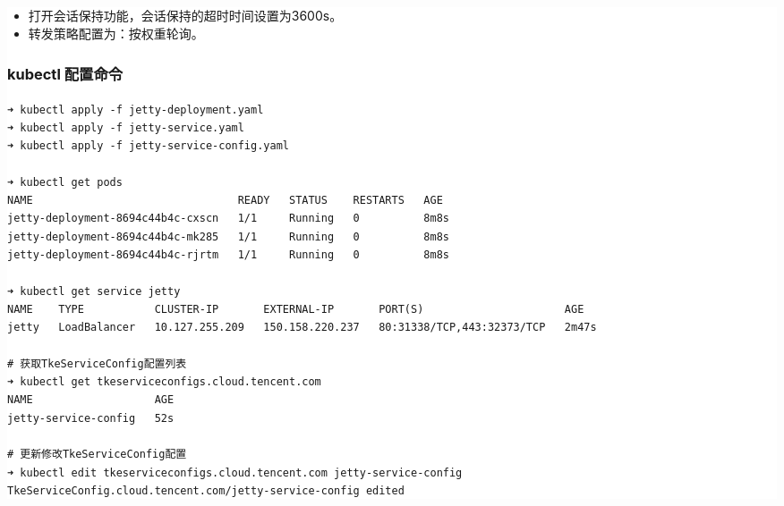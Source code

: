   - 打开会话保持功能，会话保持的超时时间设置为3600s。
  - 转发策略配置为：按权重轮询。

### kubectl 配置命令
```
➜ kubectl apply -f jetty-deployment.yaml
➜ kubectl apply -f jetty-service.yaml
➜ kubectl apply -f jetty-service-config.yaml
  
➜ kubectl get pods
NAME                                READY   STATUS    RESTARTS   AGE
jetty-deployment-8694c44b4c-cxscn   1/1     Running   0          8m8s
jetty-deployment-8694c44b4c-mk285   1/1     Running   0          8m8s
jetty-deployment-8694c44b4c-rjrtm   1/1     Running   0          8m8s
  
➜ kubectl get service jetty
NAME    TYPE           CLUSTER-IP       EXTERNAL-IP       PORT(S)                      AGE
jetty   LoadBalancer   10.127.255.209   150.158.220.237   80:31338/TCP,443:32373/TCP   2m47s
  
# 获取TkeServiceConfig配置列表
➜ kubectl get tkeserviceconfigs.cloud.tencent.com
NAME                   AGE
jetty-service-config   52s
 
# 更新修改TkeServiceConfig配置
➜ kubectl edit tkeserviceconfigs.cloud.tencent.com jetty-service-config
TkeServiceConfig.cloud.tencent.com/jetty-service-config edited
```

